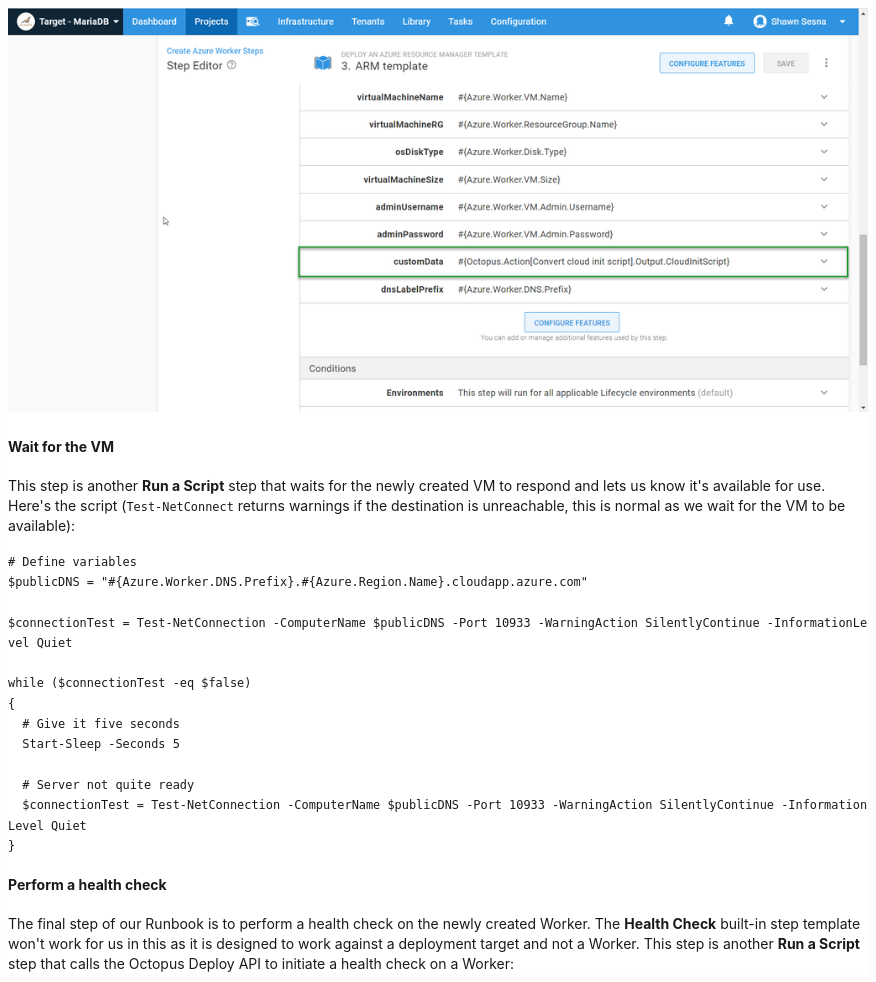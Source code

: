 ![](octopus-arm-template-custom-data.png)


#### Wait for the VM

This step is another **Run a Script** step that waits for the newly created VM to respond and lets us know it's available for use.  Here's the script (`Test-NetConnect` returns warnings if the destination is unreachable, this is normal as we wait for the VM to be available):

```PS
# Define variables
$publicDNS = "#{Azure.Worker.DNS.Prefix}.#{Azure.Region.Name}.cloudapp.azure.com"

$connectionTest = Test-NetConnection -ComputerName $publicDNS -Port 10933 -WarningAction SilentlyContinue -InformationLevel Quiet

while ($connectionTest -eq $false)
{
  # Give it five seconds
  Start-Sleep -Seconds 5

  # Server not quite ready
  $connectionTest = Test-NetConnection -ComputerName $publicDNS -Port 10933 -WarningAction SilentlyContinue -InformationLevel Quiet
}
```

#### Perform a health check
The final step of our Runbook is to perform a health check on the newly created Worker.  The **Health Check** built-in step template won't work for us in this as it is designed to work against a deployment target and not a Worker.  This step is another **Run a Script** step that calls the Octopus Deploy API to initiate a health check on a Worker:

